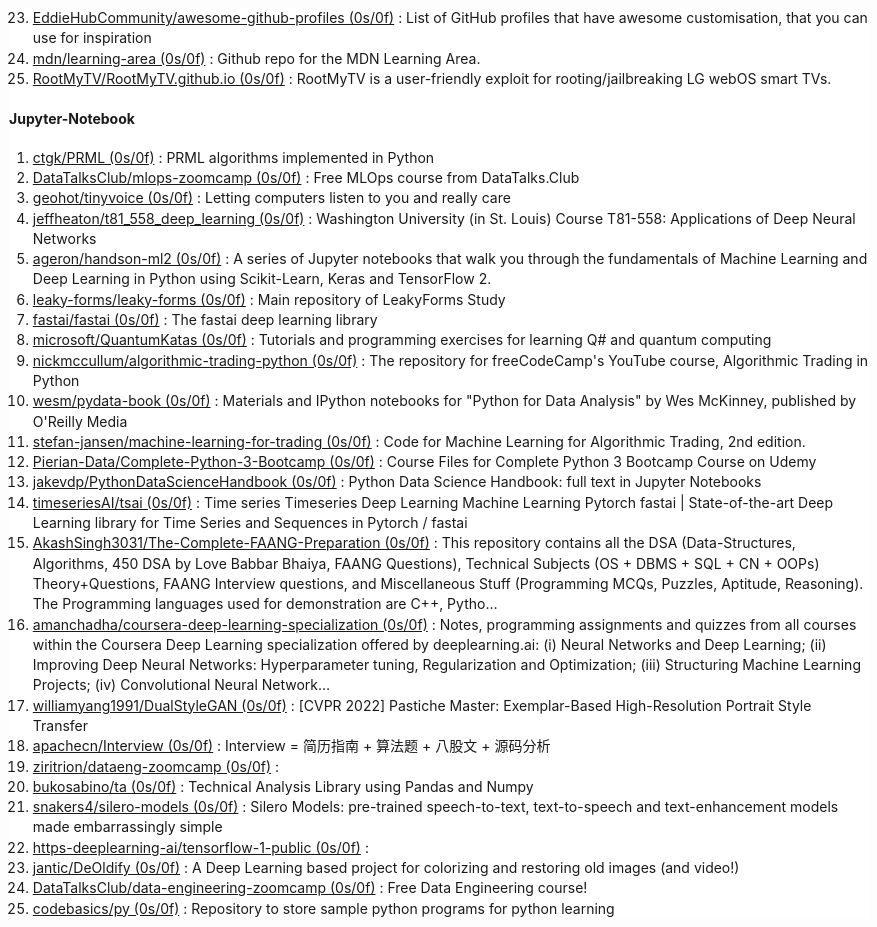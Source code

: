 23. [EddieHubCommunity/awesome-github-profiles (0s/0f)](https://github.com/EddieHubCommunity/awesome-github-profiles) : List of GitHub profiles that have awesome customisation, that you can use for inspiration
24. [mdn/learning-area (0s/0f)](https://github.com/mdn/learning-area) : Github repo for the MDN Learning Area.
25. [RootMyTV/RootMyTV.github.io (0s/0f)](https://github.com/RootMyTV/RootMyTV.github.io) : RootMyTV is a user-friendly exploit for rooting/jailbreaking LG webOS smart TVs.

#### Jupyter-Notebook
1. [ctgk/PRML (0s/0f)](https://github.com/ctgk/PRML) : PRML algorithms implemented in Python
2. [DataTalksClub/mlops-zoomcamp (0s/0f)](https://github.com/DataTalksClub/mlops-zoomcamp) : Free MLOps course from DataTalks.Club
3. [geohot/tinyvoice (0s/0f)](https://github.com/geohot/tinyvoice) : Letting computers listen to you and really care
4. [jeffheaton/t81_558_deep_learning (0s/0f)](https://github.com/jeffheaton/t81_558_deep_learning) : Washington University (in St. Louis) Course T81-558: Applications of Deep Neural Networks
5. [ageron/handson-ml2 (0s/0f)](https://github.com/ageron/handson-ml2) : A series of Jupyter notebooks that walk you through the fundamentals of Machine Learning and Deep Learning in Python using Scikit-Learn, Keras and TensorFlow 2.
6. [leaky-forms/leaky-forms (0s/0f)](https://github.com/leaky-forms/leaky-forms) : Main repository of LeakyForms Study
7. [fastai/fastai (0s/0f)](https://github.com/fastai/fastai) : The fastai deep learning library
8. [microsoft/QuantumKatas (0s/0f)](https://github.com/microsoft/QuantumKatas) : Tutorials and programming exercises for learning Q# and quantum computing
9. [nickmccullum/algorithmic-trading-python (0s/0f)](https://github.com/nickmccullum/algorithmic-trading-python) : The repository for freeCodeCamp's YouTube course, Algorithmic Trading in Python
10. [wesm/pydata-book (0s/0f)](https://github.com/wesm/pydata-book) : Materials and IPython notebooks for "Python for Data Analysis" by Wes McKinney, published by O'Reilly Media
11. [stefan-jansen/machine-learning-for-trading (0s/0f)](https://github.com/stefan-jansen/machine-learning-for-trading) : Code for Machine Learning for Algorithmic Trading, 2nd edition.
12. [Pierian-Data/Complete-Python-3-Bootcamp (0s/0f)](https://github.com/Pierian-Data/Complete-Python-3-Bootcamp) : Course Files for Complete Python 3 Bootcamp Course on Udemy
13. [jakevdp/PythonDataScienceHandbook (0s/0f)](https://github.com/jakevdp/PythonDataScienceHandbook) : Python Data Science Handbook: full text in Jupyter Notebooks
14. [timeseriesAI/tsai (0s/0f)](https://github.com/timeseriesAI/tsai) : Time series Timeseries Deep Learning Machine Learning Pytorch fastai | State-of-the-art Deep Learning library for Time Series and Sequences in Pytorch / fastai
15. [AkashSingh3031/The-Complete-FAANG-Preparation (0s/0f)](https://github.com/AkashSingh3031/The-Complete-FAANG-Preparation) : This repository contains all the DSA (Data-Structures, Algorithms, 450 DSA by Love Babbar Bhaiya, FAANG Questions), Technical Subjects (OS + DBMS + SQL + CN + OOPs) Theory+Questions, FAANG Interview questions, and Miscellaneous Stuff (Programming MCQs, Puzzles, Aptitude, Reasoning). The Programming languages used for demonstration are C++, Pytho…
16. [amanchadha/coursera-deep-learning-specialization (0s/0f)](https://github.com/amanchadha/coursera-deep-learning-specialization) : Notes, programming assignments and quizzes from all courses within the Coursera Deep Learning specialization offered by deeplearning.ai: (i) Neural Networks and Deep Learning; (ii) Improving Deep Neural Networks: Hyperparameter tuning, Regularization and Optimization; (iii) Structuring Machine Learning Projects; (iv) Convolutional Neural Network…
17. [williamyang1991/DualStyleGAN (0s/0f)](https://github.com/williamyang1991/DualStyleGAN) : [CVPR 2022] Pastiche Master: Exemplar-Based High-Resolution Portrait Style Transfer
18. [apachecn/Interview (0s/0f)](https://github.com/apachecn/Interview) : Interview = 简历指南 + 算法题 + 八股文 + 源码分析
19. [ziritrion/dataeng-zoomcamp (0s/0f)](https://github.com/ziritrion/dataeng-zoomcamp) : 
20. [bukosabino/ta (0s/0f)](https://github.com/bukosabino/ta) : Technical Analysis Library using Pandas and Numpy
21. [snakers4/silero-models (0s/0f)](https://github.com/snakers4/silero-models) : Silero Models: pre-trained speech-to-text, text-to-speech and text-enhancement models made embarrassingly simple
22. [https-deeplearning-ai/tensorflow-1-public (0s/0f)](https://github.com/https-deeplearning-ai/tensorflow-1-public) : 
23. [jantic/DeOldify (0s/0f)](https://github.com/jantic/DeOldify) : A Deep Learning based project for colorizing and restoring old images (and video!)
24. [DataTalksClub/data-engineering-zoomcamp (0s/0f)](https://github.com/DataTalksClub/data-engineering-zoomcamp) : Free Data Engineering course!
25. [codebasics/py (0s/0f)](https://github.com/codebasics/py) : Repository to store sample python programs for python learning